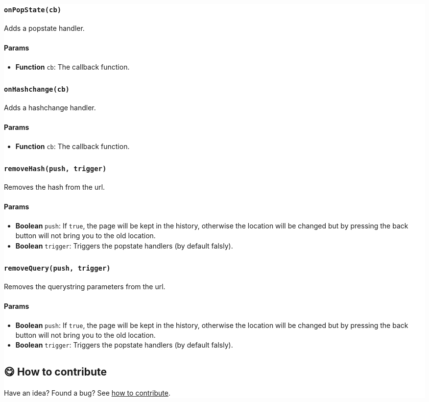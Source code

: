 ### `onPopState(cb)`
Adds a popstate handler.

#### Params

- **Function** `cb`: The callback function.

### `onHashchange(cb)`
Adds a hashchange handler.

#### Params

- **Function** `cb`: The callback function.

### `removeHash(push, trigger)`
Removes the hash from the url.

#### Params

- **Boolean** `push`: If `true`, the page will be kept in the history, otherwise the location will be changed but by pressing the back button
will not bring you to the old location.
- **Boolean** `trigger`: Triggers the popstate handlers (by default falsly).

### `removeQuery(push, trigger)`
Removes the querystring parameters from the url.

#### Params

- **Boolean** `push`: If `true`, the page will be kept in the history, otherwise the location will be changed but by pressing the back button
will not bring you to the old location.
- **Boolean** `trigger`: Triggers the popstate handlers (by default falsly).














## :yum: How to contribute
Have an idea? Found a bug? See [how to contribute][contributing].















[license]: /LICENSE
[website]: http://jillix.com
[contributing]: /CONTRIBUTING.md
[docs]: /DOCUMENTATION.md
